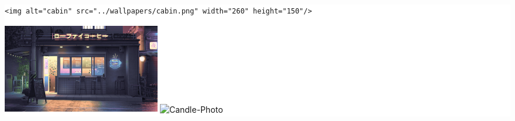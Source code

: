     <img alt="cabin" src="../wallpapers/cabin.png" width="260" height="150"/>
  </td>
</tr>
<tr>
  <td>
    <img alt="cafe" src="../wallpapers/cafe.jpg" width="260" height="150"/>
  </td>
  <td>
    <img alt="Candle-Photo" src="../wallpapers/Candle-Photo.png" width="260" height="150"/>
  </td>
  <td>